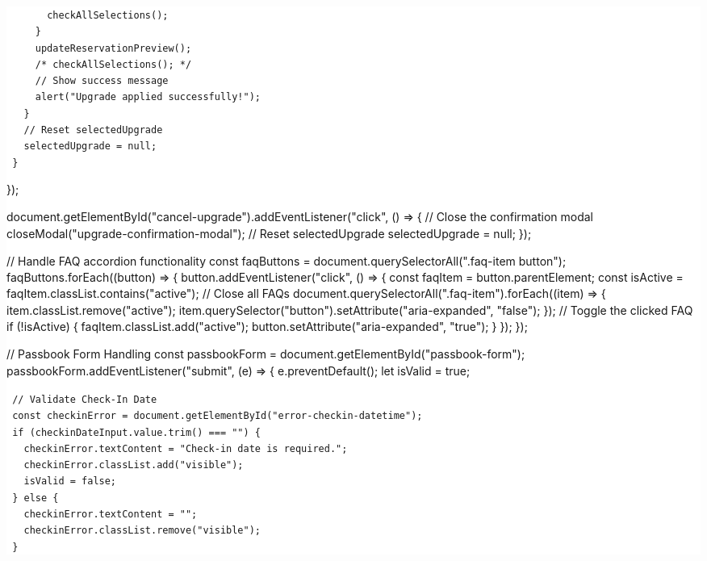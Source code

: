            checkAllSelections();
         }
         updateReservationPreview();
         /* checkAllSelections(); */
         // Show success message
         alert("Upgrade applied successfully!");
       }
       // Reset selectedUpgrade
       selectedUpgrade = null;
     }
   });
 
   document.getElementById("cancel-upgrade").addEventListener("click", () => {
     // Close the confirmation modal
     closeModal("upgrade-confirmation-modal");
     // Reset selectedUpgrade
     selectedUpgrade = null;
   });
 
   // Handle FAQ accordion functionality
   const faqButtons = document.querySelectorAll(".faq-item button");
   faqButtons.forEach((button) => {
     button.addEventListener("click", () => {
       const faqItem = button.parentElement;
       const isActive = faqItem.classList.contains("active");
       // Close all FAQs
       document.querySelectorAll(".faq-item").forEach((item) => {
         item.classList.remove("active");
         item.querySelector("button").setAttribute("aria-expanded", "false");
       });
       // Toggle the clicked FAQ
       if (!isActive) {
         faqItem.classList.add("active");
         button.setAttribute("aria-expanded", "true");
       }
     });
   });
 
   // Passbook Form Handling
   const passbookForm = document.getElementById("passbook-form");
   passbookForm.addEventListener("submit", (e) => {
     e.preventDefault();
     let isValid = true;
 
     // Validate Check-In Date
     const checkinError = document.getElementById("error-checkin-datetime");
     if (checkinDateInput.value.trim() === "") {
       checkinError.textContent = "Check-in date is required.";
       checkinError.classList.add("visible");
       isValid = false;
     } else {
       checkinError.textContent = "";
       checkinError.classList.remove("visible");
     }
 